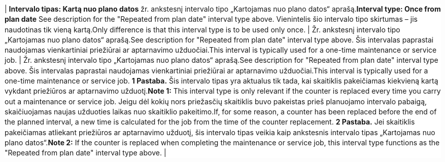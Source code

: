 | <span data-ttu-id="c5288-210">**Intervalo tipas: Kartą nuo plano datos** žr. ankstesnį intervalo tipo „Kartojamas nuo plano datos“ aprašą.</span><span class="sxs-lookup"><span data-stu-id="c5288-210">**Interval type: Once from plan date** See description for the "Repeated from plan date" interval type above.</span></span> <span data-ttu-id="c5288-211">Vienintelis šio intervalo tipo skirtumas – jis naudotinas tik vieną kartą.</span><span class="sxs-lookup"><span data-stu-id="c5288-211">Only difference is that this interval type is to be used only once.</span></span>                                                                                                                                                                                                                                                   | <span data-ttu-id="c5288-212">Žr. ankstesnį intervalo tipo „Kartojamas nuo plano datos“ aprašą.</span><span class="sxs-lookup"><span data-stu-id="c5288-212">See description for "Repeated from plan date" interval type above.</span></span> <span data-ttu-id="c5288-213">Šis intervalas paprastai naudojamas vienkartiniai priežiūrai ar aptarnavimo užduočiai.</span><span class="sxs-lookup"><span data-stu-id="c5288-213">This interval is typically used for a one-time maintenance or service job.</span></span>                                                                                                                                                                                                                             | <span data-ttu-id="c5288-214">Žr. ankstesnį intervalo tipo „Kartojamas nuo plano datos“ aprašą.</span><span class="sxs-lookup"><span data-stu-id="c5288-214">See description for "Repeated from plan date" interval type above.</span></span> <span data-ttu-id="c5288-215">Šis intervalas paprastai naudojamas vienkartiniai priežiūrai ar aptarnavimo užduočiai.</span><span class="sxs-lookup"><span data-stu-id="c5288-215">This interval is typically used for a one-time maintenance or service job.</span></span> <span data-ttu-id="c5288-216">**1 Pastaba.** Šis intervalo tipas yra aktualus tik tada, kai skaitiklis pakeičiamas kiekvieną kartą vykdant priežiūros ar aptarnavimo užduotį.</span><span class="sxs-lookup"><span data-stu-id="c5288-216">**Note 1:** This interval type is only relevant if the counter is replaced every time you carry out a maintenance or service job.</span></span> <span data-ttu-id="c5288-217">Jeigu dėl kokių nors priežasčių skaitiklis buvo pakeistas prieš planuojamo intervalo pabaigą, skaičiuojamas naujas užduoties laikas nuo skaitiklio pakeitimo.</span><span class="sxs-lookup"><span data-stu-id="c5288-217">If, for some reason, a counter has been replaced before the end of the planned interval, a new time is calculated for the job from the time of the counter replacement.</span></span> <span data-ttu-id="c5288-218">**2 Pastaba.** Jei skaitiklis pakeičiamas atliekant priežiūros ar aptarnavimo užduotį, šis intervalo tipas veikia kaip ankstesnis intervalo tipas „Kartojamas nuo plano datos“.</span><span class="sxs-lookup"><span data-stu-id="c5288-218">**Note 2:** If the counter is replaced when completing the maintenance or service job, this interval type functions as the "Repeated from plan date" interval type above.</span></span>                                             |